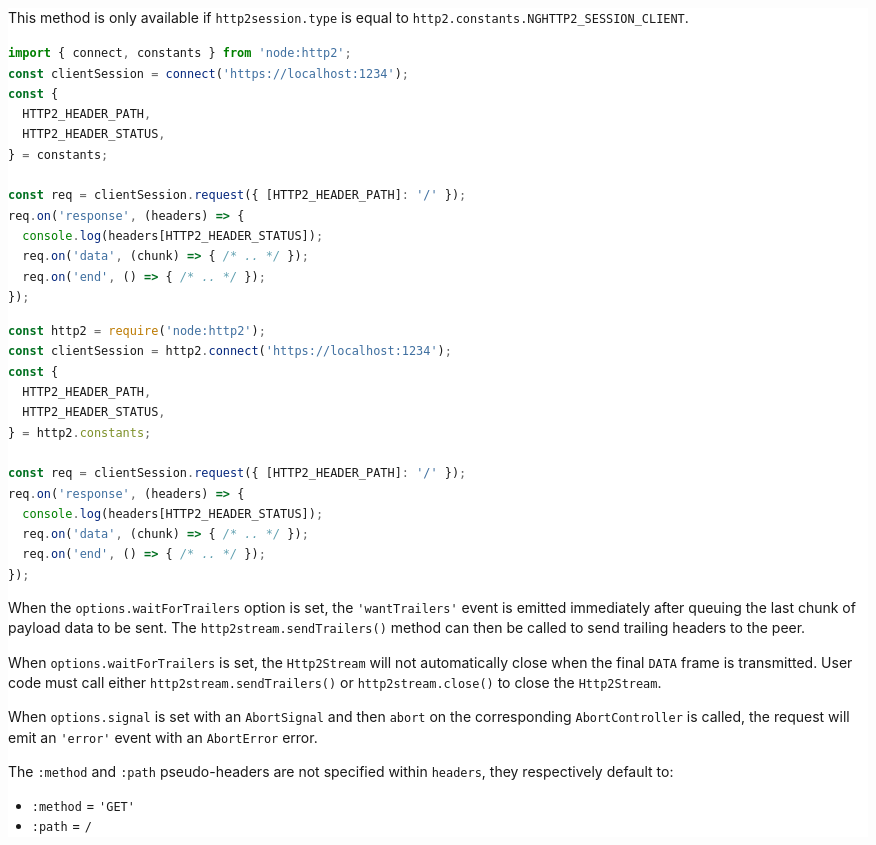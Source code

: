 This method is only available if `http2session.type` is equal to
`http2.constants.NGHTTP2_SESSION_CLIENT`.

```mjs
import { connect, constants } from 'node:http2';
const clientSession = connect('https://localhost:1234');
const {
  HTTP2_HEADER_PATH,
  HTTP2_HEADER_STATUS,
} = constants;

const req = clientSession.request({ [HTTP2_HEADER_PATH]: '/' });
req.on('response', (headers) => {
  console.log(headers[HTTP2_HEADER_STATUS]);
  req.on('data', (chunk) => { /* .. */ });
  req.on('end', () => { /* .. */ });
});
```

```cjs
const http2 = require('node:http2');
const clientSession = http2.connect('https://localhost:1234');
const {
  HTTP2_HEADER_PATH,
  HTTP2_HEADER_STATUS,
} = http2.constants;

const req = clientSession.request({ [HTTP2_HEADER_PATH]: '/' });
req.on('response', (headers) => {
  console.log(headers[HTTP2_HEADER_STATUS]);
  req.on('data', (chunk) => { /* .. */ });
  req.on('end', () => { /* .. */ });
});
```

When the `options.waitForTrailers` option is set, the `'wantTrailers'` event
is emitted immediately after queuing the last chunk of payload data to be sent.
The `http2stream.sendTrailers()` method can then be called to send trailing
headers to the peer.

When `options.waitForTrailers` is set, the `Http2Stream` will not automatically
close when the final `DATA` frame is transmitted. User code must call either
`http2stream.sendTrailers()` or `http2stream.close()` to close the
`Http2Stream`.

When `options.signal` is set with an `AbortSignal` and then `abort` on the
corresponding `AbortController` is called, the request will emit an `'error'`
event with an `AbortError` error.

The `:method` and `:path` pseudo-headers are not specified within `headers`,
they respectively default to:

* `:method` = `'GET'`
* `:path` = `/`
